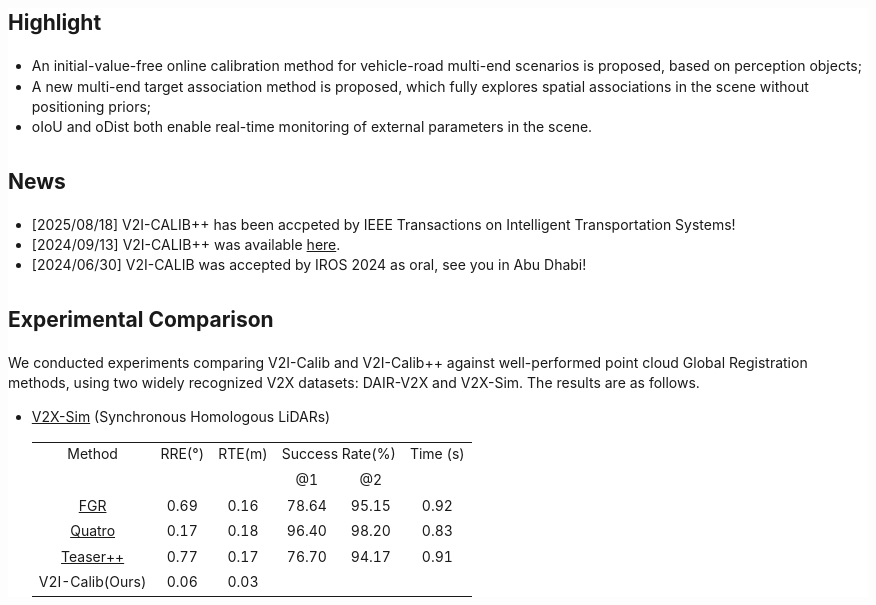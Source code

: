## Highlight

* An initial-value-free online calibration method for vehicle-road multi-end scenarios is proposed, based on perception objects;
* A new multi-end target association method is proposed, which fully explores spatial associations in the scene without positioning priors;
* oIoU and oDist both enable real-time monitoring of external parameters in the scene.

## News

* [2025/08/18] V2I-CALIB++ has been accpeted by IEEE Transactions on Intelligent Transportation Systems!
* [2024/09/13] V2I-CALIB++ was available <a href="https://arxiv.org/abs/2410.11008">here</a>.
* [2024/06/30] V2I-CALIB was accepted by IROS 2024 as oral, see you in Abu Dhabi!

## Experimental Comparison

We conducted experiments comparing V2I-Calib and V2I-Calib++ against well-performed point cloud Global Registration methods, using two widely recognized V2X datasets: DAIR-V2X and V2X-Sim. The results are as follows.

* <a href="https://github.com/ai4ce/V2X-Sim">V2X-Sim</a> (Synchronous Homologous LiDARs)
    <div align="left">
    <table>
        <tr align="center">
            <td rowspan="2">Method</td>
            <td rowspan="2">RRE(°)</td>
            <td rowspan="2">RTE(m)</td>
            <td colspan="2" align="center">Success Rate(%)</td>
            <td rowspan="2">Time (s)</td>
        </tr>
        <tr align="center">
            <td>@1</td>
            <td>@2</td>
        </tr>
        <tr align="center">
            <td><a href="https://github.com/isl-org/FastGlobalRegistration">FGR</a></td>
            <td>0.69</td>
            <td>0.16</td>
            <td>78.64</td>
            <td>95.15</td>
            <td>0.92</td>
        </tr>
        <tr align="center">
            <td><a href="https://github.com/url-kaist/Quatro">Quatro</a></td>
            <td>0.17</td>
            <td>0.18</td>
            <td>96.40</td>
            <td>98.20</td>
            <td>0.83</td>
        </tr>
        <tr align="center">
            <td><a href="https://github.com/MIT-SPARK/TEASER-plusplus">Teaser++</a></td>
            <td>0.77</td>
            <td>0.17</td>
            <td>76.70</td>
            <td>94.17</td>
            <td>0.91</td>
        </tr>
        <tr align="center">
            <td>V2I-Calib(Ours)</td>
            <td>0.06</td>
            <td>0.03</td>